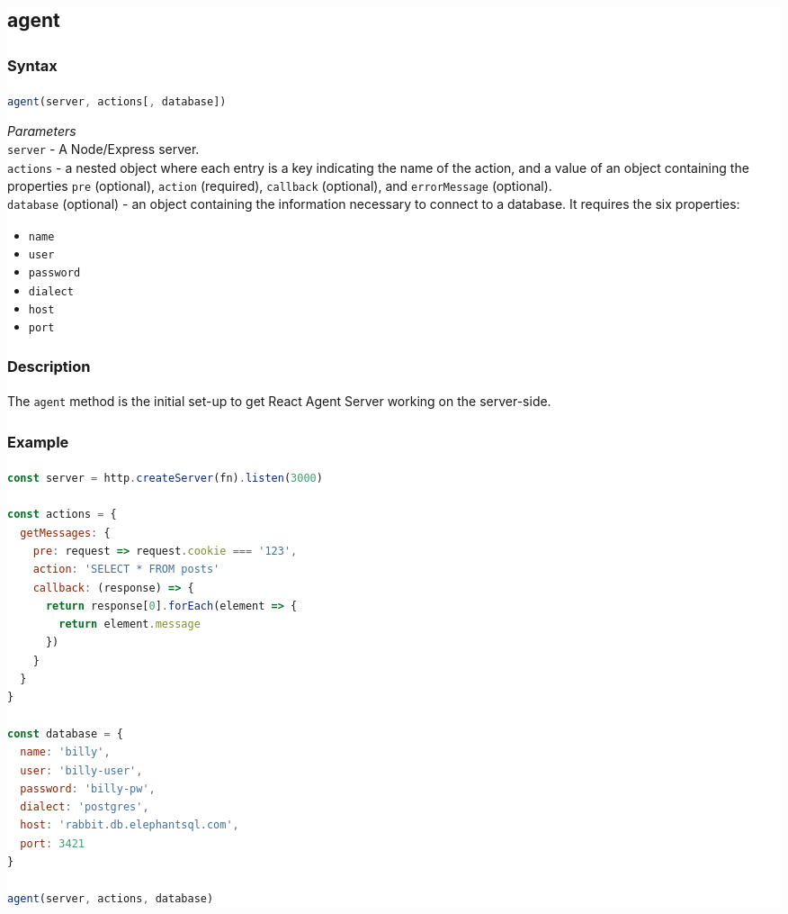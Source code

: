 <a name="agent"></a>
## agent
### Syntax
```javascript
agent(server, actions[, database])
```
*Parameters*  
`server` - A Node/Express server.  
`actions` - a nested object where each entry is a key indicating the name of the action, and a value of an object containing the properties `pre` (optional), `action` (required), `callback` (optional), and `errorMessage` (optional).  
`database` (optional) - an object containing the information necessary to connect to a database. It requires the six properties:
  * `name`
  * `user`
  * `password`
  * `dialect`
  * `host`
  * `port`

### Description
The `agent` method is the initial set-up to get React Agent Server working on the server-side.
### Example
```javascript
const server = http.createServer(fn).listen(3000)

const actions = {
  getMessages: {
    pre: request => request.cookie === '123',
    action: 'SELECT * FROM posts'
    callback: (response) => {
      return response[0].forEach(element => {
        return element.message
      })
    }
  }
}

const database = {
  name: 'billy',
  user: 'billy-user',
  password: 'billy-pw',
  dialect: 'postgres',
  host: 'rabbit.db.elephantsql.com',
  port: 3421
}

agent(server, actions, database)
```
